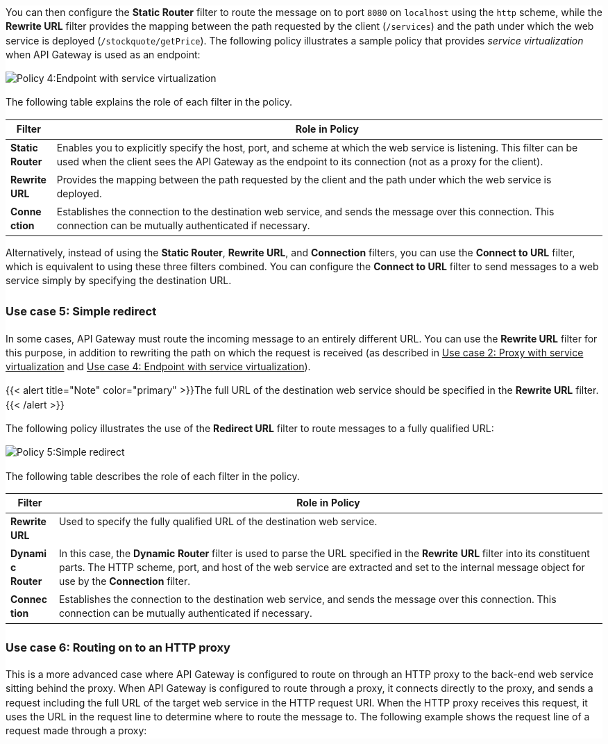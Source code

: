 You can then configure the **Static Router** filter to route the message on to port `8080` on `localhost` using the `http` scheme, while the **Rewrite URL** filter provides the mapping between the path requested by the client (`/services`) and the path under which the web service is deployed (`/stockquote/getPrice`). The following policy illustrates a sample policy that provides *service virtualization* when API Gateway is used as an endpoint:

![Policy 4:Endpoint with service virtualization](/Images/docbook/images/connection/endpoint_with_virt.gif)

The following table explains the role of each filter in the policy.

| Filter            | Role in Policy                                                                                                                                                                                                                      |
| ----------------- | ----------------------------------------------------------------------------------------------------------------------------------------------------------------------------------------------------------------------------------- |
| **Static Router** | Enables you to explicitly specify the host, port, and scheme at which the web service is listening. This filter can be used when the client sees the API Gateway as the endpoint to its connection (not as a proxy for the client). |
| **Rewrite URL**   | Provides the mapping between the path requested by the client and the path under which the web service is deployed.                                                                                                                 |
| **Connection**    | Establishes the connection to the destination web service, and sends the message over this connection. This connection can be mutually authenticated if necessary.                                                                  |

Alternatively, instead of using the **Static Router**, **Rewrite URL**, and **Connection** filters, you can use the **Connect to URL** filter, which is equivalent to using these three filters combined. You can configure the **Connect to URL** filter to send messages to a web service simply by specifying the destination URL.

### Use case 5: Simple redirect

In some cases, API Gateway must route the incoming message to an entirely different URL. You can use the **Rewrite URL** filter for this purpose, in addition to rewriting the path on which the request is received (as described in [Use case 2: Proxy with service virtualization](#use-case-2-proxy-with-service-virtualization) and [Use case 4: Endpoint with service virtualization](#use-case-4-endpoint-with-service-virtualization)).

{{< alert title="Note" color="primary" >}}The full URL of the destination web service should be specified in the **Rewrite URL** filter.{{< /alert >}}

The following policy illustrates the use of the **Redirect URL** filter to route messages to a fully qualified URL:

![Policy 5:Simple redirect](/Images/docbook/images/connection/simple_redirect.gif)

The following table describes the role of each filter in the policy.

| Filter             | Role in Policy                                                                                                                                                                                                                                                                         |
| ------------------ | -------------------------------------------------------------------------------------------------------------------------------------------------------------------------------------------------------------------------------------------------------------------------------------- |
| **Rewrite URL**    | Used to specify the fully qualified URL of the destination web service.                                                                                                                                                                                                                |
| **Dynamic Router** | In this case, the **Dynamic Router** filter is used to parse the URL specified in the **Rewrite URL** filter into its constituent parts. The HTTP scheme, port, and host of the web service are extracted and set to the internal message object for use by the **Connection** filter. |
| **Connection**     | Establishes the connection to the destination web service, and sends the message over this connection. This connection can be mutually authenticated if necessary.                                                                                                                     |

### Use case 6: Routing on to an HTTP proxy

This is a more advanced case where API Gateway is configured to route on through an HTTP proxy to the back-end web service sitting behind the proxy. When API Gateway is configured to route through a proxy, it connects directly to the proxy, and sends a request including the full URL of the target web service in the HTTP request URI. When the HTTP proxy receives this request, it uses the URL in the request line to determine where to route the message to. The following example shows the request line of a request made through a proxy:
